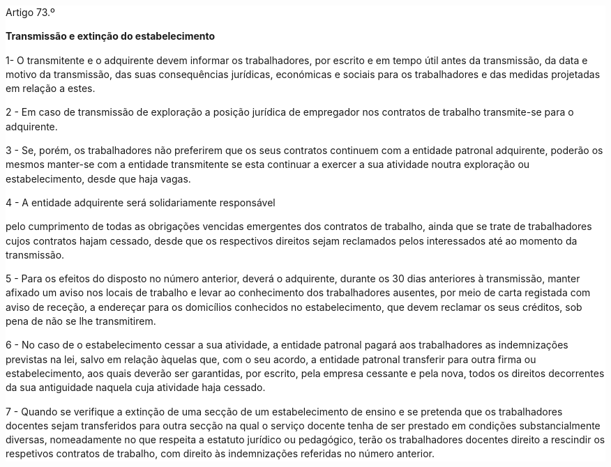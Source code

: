 
Artigo 73.º


**Transmissão e extinção do estabelecimento**


1- O transmitente e o adquirente devem informar os trabalhadores, por escrito e em tempo útil antes da transmissão,
da data e motivo da transmissão, das suas consequências
jurídicas, económicas e sociais para os trabalhadores e das
medidas projetadas em relação a estes.


2 - Em caso de transmissão de exploração a posição jurídica de empregador nos contratos de trabalho transmite-se
para o adquirente.


3 - Se, porém, os trabalhadores não preferirem que os
seus contratos continuem com a entidade patronal adquirente, poderão os mesmos manter-se com a entidade transmitente se esta continuar a exercer a sua atividade noutra exploração ou estabelecimento, desde que haja vagas.


4 - A entidade adquirente será solidariamente responsável



pelo cumprimento de todas as obrigações vencidas emergentes dos contratos de trabalho, ainda que se trate de trabalhadores cujos contratos hajam cessado, desde que os respectivos direitos sejam reclamados pelos interessados até ao
momento da transmissão.


5 - Para os efeitos do disposto no número anterior, deverá o adquirente, durante os 30 dias anteriores à transmissão,
manter afixado um aviso nos locais de trabalho e levar ao
conhecimento dos trabalhadores ausentes, por meio de carta
registada com aviso de receção, a endereçar para os domicílios conhecidos no estabelecimento, que devem reclamar os
seus créditos, sob pena de não se lhe transmitirem.


6 - No caso de o estabelecimento cessar a sua atividade,
a entidade patronal pagará aos trabalhadores as indemnizações previstas na lei, salvo em relação àquelas que, com o
seu acordo, a entidade patronal transferir para outra firma ou
estabelecimento, aos quais deverão ser garantidas, por escrito, pela empresa cessante e pela nova, todos os direitos
decorrentes da sua antiguidade naquela cuja atividade haja
cessado.


7 - Quando se verifique a extinção de uma secção de um
estabelecimento de ensino e se pretenda que os trabalhadores docentes sejam transferidos para outra secção na qual o
serviço docente tenha de ser prestado em condições substancialmente diversas, nomeadamente no que respeita a estatuto jurídico ou pedagógico, terão os trabalhadores docentes
direito a rescindir os respetivos contratos de trabalho, com
direito às indemnizações referidas no número anterior.
